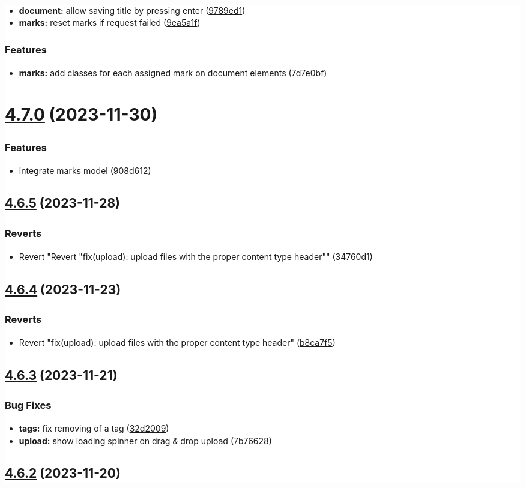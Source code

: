 * **document:** allow saving title by pressing enter ([9789ed1](https://github.com/projectcaluma/ember-alexandria/commit/9789ed1d843468e5e507b8863c612cbafcb46987))
* **marks:** reset marks if request failed ([9ea5a1f](https://github.com/projectcaluma/ember-alexandria/commit/9ea5a1f74042c4228d8568a1b72b6983e0e5ee73))


### Features

* **marks:** add classes for each assigned mark on document elements ([7d7e0bf](https://github.com/projectcaluma/ember-alexandria/commit/7d7e0bf21ebc1eae1c54321b2ff5ae5dff23be47))

# [4.7.0](https://github.com/projectcaluma/ember-alexandria/compare/v4.6.5...v4.7.0) (2023-11-30)


### Features

* integrate marks model ([908d612](https://github.com/projectcaluma/ember-alexandria/commit/908d612dc7ddf35cb87c0bbd8074263e0638dc3c))

## [4.6.5](https://github.com/projectcaluma/ember-alexandria/compare/v4.6.4...v4.6.5) (2023-11-28)


### Reverts

* Revert "Revert "fix(upload): upload files with the proper content type header"" ([34760d1](https://github.com/projectcaluma/ember-alexandria/commit/34760d18842476cfcef6f9124be4cd096da9ed8e))

## [4.6.4](https://github.com/projectcaluma/ember-alexandria/compare/v4.6.3...v4.6.4) (2023-11-23)


### Reverts

* Revert "fix(upload): upload files with the proper content type header" ([b8ca7f5](https://github.com/projectcaluma/ember-alexandria/commit/b8ca7f5873cb2f4a2314c7f356936fd51d234594))

## [4.6.3](https://github.com/projectcaluma/ember-alexandria/compare/v4.6.2...v4.6.3) (2023-11-21)


### Bug Fixes

* **tags:** fix removing of a tag ([32d2009](https://github.com/projectcaluma/ember-alexandria/commit/32d2009e1fd2b8f42d3f80637ca1757bf153ed8c))
* **upload:** show loading spinner on drag & drop upload ([7b76628](https://github.com/projectcaluma/ember-alexandria/commit/7b766283eab60e9cfbc21ff3e1ae9e8f575b8459))

## [4.6.2](https://github.com/projectcaluma/ember-alexandria/compare/v4.6.1...v4.6.2) (2023-11-20)
